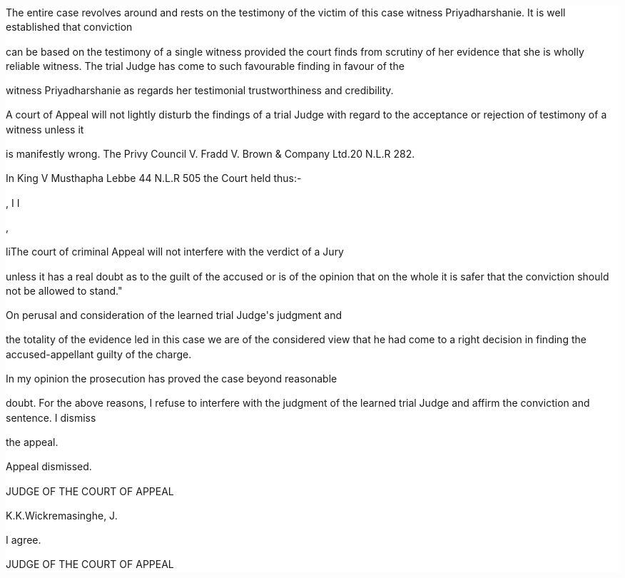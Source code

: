 The entire case revolves around and rests on the testimony of the victim of this case witness Priyadharshanie. It is well established that conviction

can be based on the testimony of a single witness provided the court finds from scrutiny of her evidence that she is wholly reliable witness. The trial Judge has come to such favourable finding in favour of the

witness Priyadharshanie as regards her testimonial trustworthiness and credibility.

A court of Appeal will not lightly disturb the findings of a trial Judge with regard to the acceptance or rejection of testimony of a witness unless it

is manifestly wrong. The Privy Council V. Fradd V. Brown & Company Ltd.20 N.L.R 282.

In King V Musthapha Lebbe 44 N.L.R 505 the Court held thus:-

, I I

,

liThe court of criminal Appeal will not interfere with the verdict of a Jury

unless it has a real doubt as to the guilt of the accused or is of the opinion that on the whole it is safer that the conviction should not be allowed to stand."

On perusal and consideration of the learned trial Judge's judgment and

the totality of the evidence led in this case we are of the considered view that he had come to a right decision in finding the accused-appellant guilty of the charge.

In my opinion the prosecution has proved the case beyond reasonable

doubt. For the above reasons, I refuse to interfere with the judgment of the learned trial Judge and affirm the conviction and sentence. I dismiss

the appeal.

Appeal dismissed.

JUDGE OF THE COURT OF APPEAL

K.K.Wickremasinghe, J.

I agree.

JUDGE OF THE COURT OF APPEAL